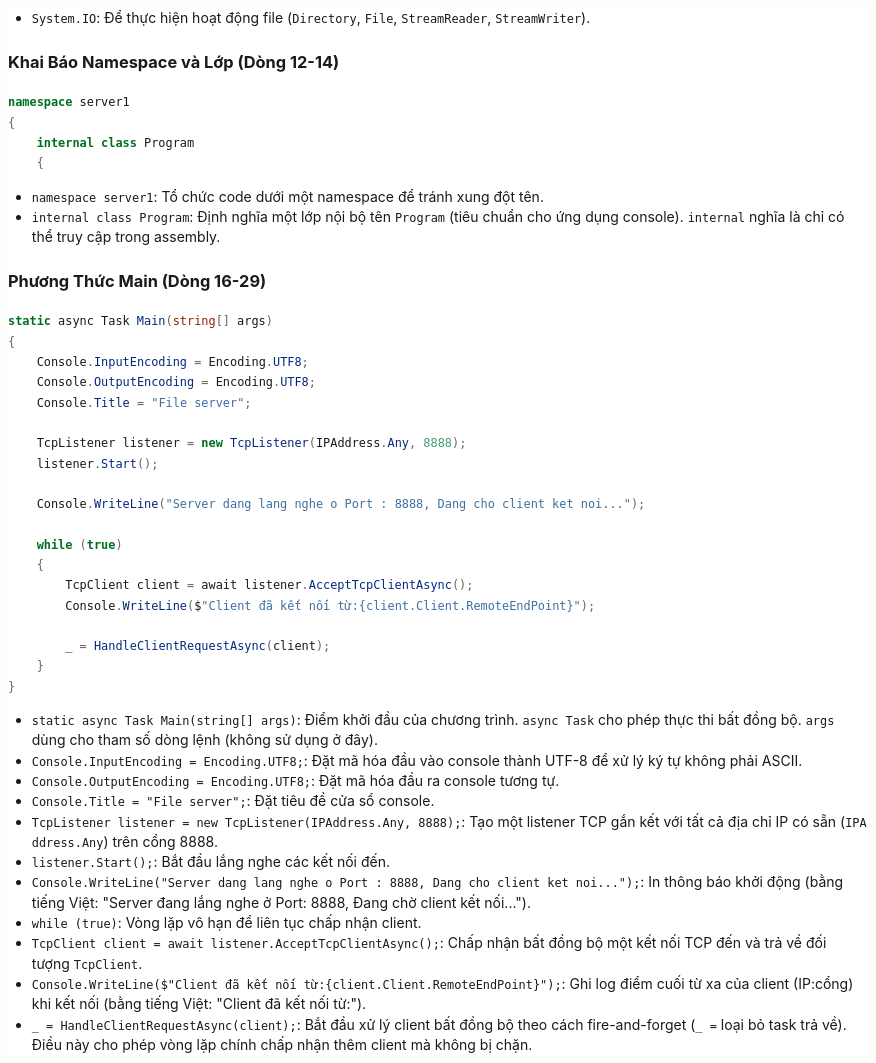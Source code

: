   - `System.IO`: Để thực hiện hoạt động file (`Directory`, `File`, `StreamReader`, `StreamWriter`).

### Khai Báo Namespace và Lớp (Dòng 12-14)
```csharp
namespace server1
{
    internal class Program
    {
```
- `namespace server1`: Tổ chức code dưới một namespace để tránh xung đột tên.
- `internal class Program`: Định nghĩa một lớp nội bộ tên `Program` (tiêu chuẩn cho ứng dụng console). `internal` nghĩa là chỉ có thể truy cập trong assembly.

### Phương Thức Main (Dòng 16-29)
```csharp
static async Task Main(string[] args)
{
    Console.InputEncoding = Encoding.UTF8;
    Console.OutputEncoding = Encoding.UTF8;
    Console.Title = "File server";

    TcpListener listener = new TcpListener(IPAddress.Any, 8888);
    listener.Start();

    Console.WriteLine("Server dang lang nghe o Port : 8888, Dang cho client ket noi...");

    while (true)
    {
        TcpClient client = await listener.AcceptTcpClientAsync();
        Console.WriteLine($"Client đã kết nối từ:{client.Client.RemoteEndPoint}");

        _ = HandleClientRequestAsync(client);
    }
}
```
- `static async Task Main(string[] args)`: Điểm khởi đầu của chương trình. `async Task` cho phép thực thi bất đồng bộ. `args` dùng cho tham số dòng lệnh (không sử dụng ở đây).
- `Console.InputEncoding = Encoding.UTF8;`: Đặt mã hóa đầu vào console thành UTF-8 để xử lý ký tự không phải ASCII.
- `Console.OutputEncoding = Encoding.UTF8;`: Đặt mã hóa đầu ra console tương tự.
- `Console.Title = "File server";`: Đặt tiêu đề cửa sổ console.
- `TcpListener listener = new TcpListener(IPAddress.Any, 8888);`: Tạo một listener TCP gắn kết với tất cả địa chỉ IP có sẵn (`IPAddress.Any`) trên cổng 8888.
- `listener.Start();`: Bắt đầu lắng nghe các kết nối đến.
- `Console.WriteLine("Server dang lang nghe o Port : 8888, Dang cho client ket noi...");`: In thông báo khởi động (bằng tiếng Việt: "Server đang lắng nghe ở Port: 8888, Đang chờ client kết nối...").
- `while (true)`: Vòng lặp vô hạn để liên tục chấp nhận client.
- `TcpClient client = await listener.AcceptTcpClientAsync();`: Chấp nhận bất đồng bộ một kết nối TCP đến và trả về đối tượng `TcpClient`.
- `Console.WriteLine($"Client đã kết nối từ:{client.Client.RemoteEndPoint}");`: Ghi log điểm cuối từ xa của client (IP:cổng) khi kết nối (bằng tiếng Việt: "Client đã kết nối từ:").
- `_ = HandleClientRequestAsync(client);`: Bắt đầu xử lý client bất đồng bộ theo cách fire-and-forget (`_ =` loại bỏ task trả về). Điều này cho phép vòng lặp chính chấp nhận thêm client mà không bị chặn.
